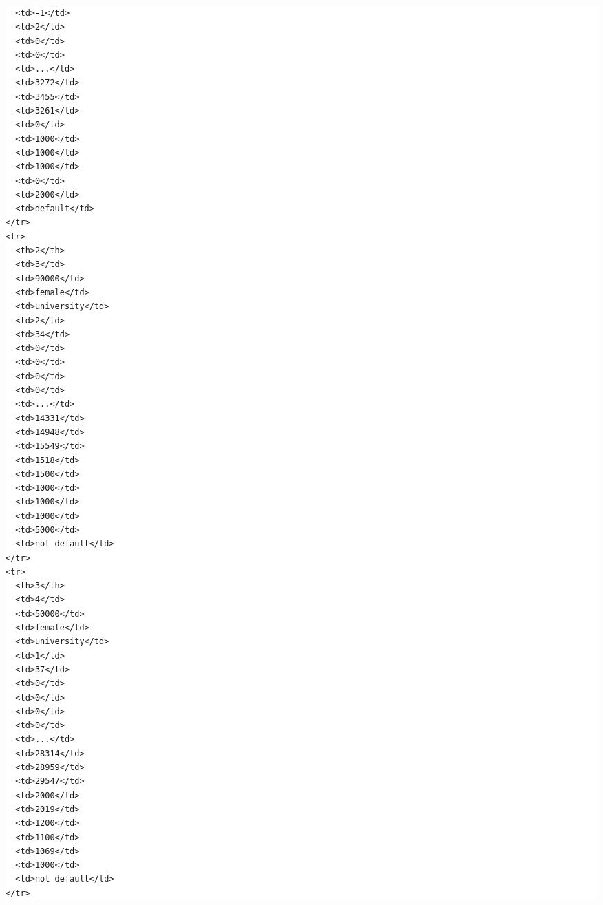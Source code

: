       <td>-1</td>
      <td>2</td>
      <td>0</td>
      <td>0</td>
      <td>...</td>
      <td>3272</td>
      <td>3455</td>
      <td>3261</td>
      <td>0</td>
      <td>1000</td>
      <td>1000</td>
      <td>1000</td>
      <td>0</td>
      <td>2000</td>
      <td>default</td>
    </tr>
    <tr>
      <th>2</th>
      <td>3</td>
      <td>90000</td>
      <td>female</td>
      <td>university</td>
      <td>2</td>
      <td>34</td>
      <td>0</td>
      <td>0</td>
      <td>0</td>
      <td>0</td>
      <td>...</td>
      <td>14331</td>
      <td>14948</td>
      <td>15549</td>
      <td>1518</td>
      <td>1500</td>
      <td>1000</td>
      <td>1000</td>
      <td>1000</td>
      <td>5000</td>
      <td>not default</td>
    </tr>
    <tr>
      <th>3</th>
      <td>4</td>
      <td>50000</td>
      <td>female</td>
      <td>university</td>
      <td>1</td>
      <td>37</td>
      <td>0</td>
      <td>0</td>
      <td>0</td>
      <td>0</td>
      <td>...</td>
      <td>28314</td>
      <td>28959</td>
      <td>29547</td>
      <td>2000</td>
      <td>2019</td>
      <td>1200</td>
      <td>1100</td>
      <td>1069</td>
      <td>1000</td>
      <td>not default</td>
    </tr>